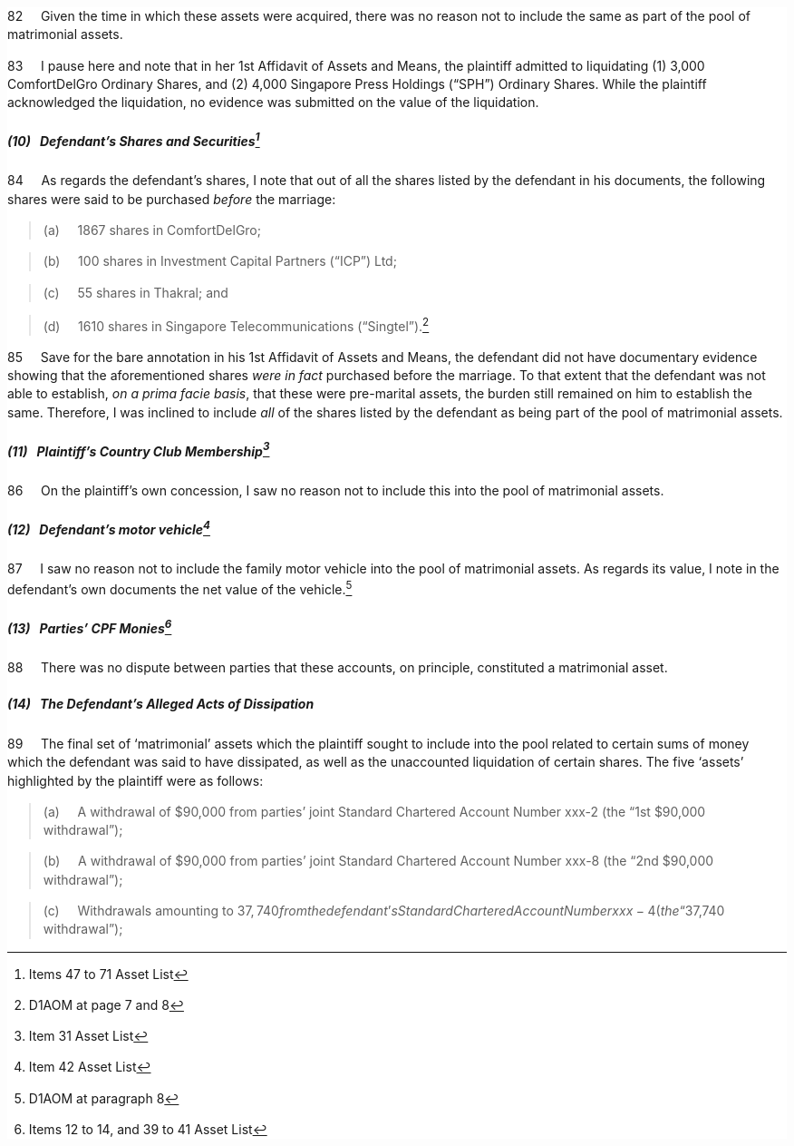 82     Given the time in which these assets were acquired, there was no reason not to include the same as part of the pool of matrimonial assets.

83     I pause here and note that in her 1st Affidavit of Assets and Means, the plaintiff admitted to liquidating (1) 3,000 ComfortDelGro Ordinary Shares, and (2) 4,000 Singapore Press Holdings (“SPH”) Ordinary Shares. While the plaintiff acknowledged the liquidation, no evidence was submitted on the value of the liquidation.

##### (10)   Defendant’s Shares and Securities[^36]

84     As regards the defendant’s shares, I note that out of all the shares listed by the defendant in his documents, the following shares were said to be purchased _before_ the marriage:

> (a)     1867 shares in ComfortDelGro;

> (b)     100 shares in Investment Capital Partners (“ICP”) Ltd;

> (c)     55 shares in Thakral; and

> (d)     1610 shares in Singapore Telecommunications (“Singtel”).[^37]

85     Save for the bare annotation in his 1st Affidavit of Assets and Means, the defendant did not have documentary evidence showing that the aforementioned shares _were in fact_ purchased before the marriage. To that extent that the defendant was not able to establish, _on a prima facie basis_, that these were pre-marital assets, the burden still remained on him to establish the same. Therefore, I was inclined to include _all_ of the shares listed by the defendant as being part of the pool of matrimonial assets.

##### (11)   Plaintiff’s Country Club Membership[^38]

86     On the plaintiff’s own concession, I saw no reason not to include this into the pool of matrimonial assets.

##### (12)   Defendant’s motor vehicle[^39]

87     I saw no reason not to include the family motor vehicle into the pool of matrimonial assets. As regards its value, I note in the defendant’s own documents the net value of the vehicle.[^40]

##### (13)   Parties’ CPF Monies[^41]

88     There was no dispute between parties that these accounts, on principle, constituted a matrimonial asset.

##### (14)   The Defendant’s Alleged Acts of Dissipation

89     The final set of ‘matrimonial’ assets which the plaintiff sought to include into the pool related to certain sums of money which the defendant was said to have dissipated, as well as the unaccounted liquidation of certain shares. The five ‘assets’ highlighted by the plaintiff were as follows:

> (a)     A withdrawal of $90,000 from parties’ joint Standard Chartered Account Number xxx-2 (the “1st $90,000 withdrawal”);

> (b)     A withdrawal of $90,000 from parties’ joint Standard Chartered Account Number xxx-8 (the “2nd $90,000 withdrawal”);

> (c)     Withdrawals amounting to $37,740 from the defendant’s Standard Chartered Account Number xxx-4 (the “$37,740 withdrawal”);


[^1]: \[E\] (the elder daughter), and \[T\] (the younger son). For easy reference, they are collectively known as the “Children”.
[^2]: DCA 108/xxxx and DCA 109/xxxx
[^3]: Specifically, that parties had joint custody of the Children.
[^4]: A split care and control order was made, with the defendant having care and control of \[E\], whilst the plaintiff had care and control of \[T\].
[^5]: As elaborated below, this was an upward revision of monthly maintenance of $1,800 which was ordered in OSG 61, which was subsequently withheld in the Appeal Orders.
[^6]: See, for instance, paragraph 262 of _USC_
[^7]: (1) Plaintiff’s Ancillary Matters Fact and Position Sheet dated 18 July 2019 (“PFPS”) (2) Defendant’s Ancillary Matters Fact and Position Sheet dated 18 July 2019 (“DFPS”)
[^8]: Plaintiff’s 1st Affidavit of Assets and Means (“P1AOM”) at paragraph 106
[^9]: DFPS at page 9; See also the Defendant’s Written Submissions for the ancillary hearing (“DWS”) at paragraphs 104 and 105.
[^10]: Plaintiff’s Statement of Claim for Judicial Separation (Amendment No.1) dated 12 October 2017 (“SOCA1”)
[^11]: As found in the Family Justice Courts Practice Directions (“PD”)
[^12]: See paragraphs 104 and 105 of the defendant’s written submissions for the ancillary hearing (“DWS”)
[^13]: For completeness, orders were made by the Assistant Registrar hearing the matter on 17 April 2019 for the plaintiff to make disclosure of this information.
[^14]: Defendant’s 2nd Affidavit of Assets and Means (“D2AOM”)
[^15]: D2AOM at paragraphs 193 to 206 (in particular, paragraphs 204 to 206)
[^16]: Plaintiff’s Written Submissions (Ancillary Matters) dated 24 July 2019 (“PWS”); see the itemised assets listed at pages 41 to 50 of the PWS (the “Asset Table”)
[^17]: Item 1 Asset Table
[^18]: Items 2 and 3 Asset Table
[^19]: Items 4 to 8 Asset Table
[^20]: Items 32 to 36 Asset Table
[^21]: Items 9 to 11 Asset Table
[^22]: PWS at paragraph 85
[^23]: Items 37 and 38 Asset Table; see also PWS at paragraph 91
[^24]: D2AOM at paragraph 101
[^25]: P1AOM at paragraph 24
[^26]: D1AOM at page 36 (see entries on 16 September 2018 and 23 September 2018)
[^27]: PWS at paragraph 88
[^28]: PWS at paragraph 89
[^29]: Items 15 to 27 Asset List
[^30]: Items 43 to 46 Asset List
[^31]: D1AOM at paragraph 16(s)
[^32]: Items 73 and 74 Asset List
[^33]: See PWS at paragraph 80
[^34]: Defendant’s Voluntary Affidavit dated 13 May 2019 made pursuant to the disclosure orders made by the court in April 2019 (“DVA”) at pages 195 to 198
[^35]: Items 28 and 30 Asset List
[^36]: Items 47 to 71 Asset List
[^37]: D1AOM at page 7 and 8
[^38]: Item 31 Asset List
[^39]: Item 42 Asset List
[^40]: D1AOM at paragraph 8
[^41]: Items 12 to 14, and 39 to 41 Asset List
[^42]: P2AOM
[^43]: P2AOM at page 33
[^44]: P2AOM at page 37
[^45]: P2AOM at pages 33 to 37
[^46]: Item 1 Asset List
[^47]: Item 2 Asset List
[^48]: Item 3 Asset List
[^49]: Item 4 Asset List
[^50]: Item 5 Asset List
[^51]: Item 6 Asset List
[^52]: Paragraph 85 PWS
[^53]: Paragraph 85 PWS
[^54]: Paragraph 88 PWS
[^55]: Paragraph 88 PWS
[^56]: Item 7 Asset List
[^57]: Item 8 Asset List
[^58]: Item 9 Asset List
[^59]: Item 10 Asset List
[^60]: Item 11 Asset List
[^61]: Items 12 to 14 Asset List
[^62]: Items 15 to 27 Asset List
[^63]: Items 28 to 30 Asset List
[^64]: Item 31 Asset List
[^65]: Item 32 Asset List
[^66]: Item 33 Asset List
[^67]: Item 34 Asset List
[^68]: Item 36 Asset List
[^69]: Item 35 Asset List
[^70]: Paragraph 91 PWS; Item 37 Asset List
[^71]: Paragraph 91 PWS; Item 38 Asset List
[^72]: Items 39 to 41 Asset List
[^73]: Item 42 Asset List
[^74]: Items 47 to 71 Asset List
[^75]: Items 73 and 74 Asset List
[^76]: Item 44 Asset List
[^77]: Item 45 Asset List
[^78]: Item 43 Asset List
[^79]: Item 46 Asset List